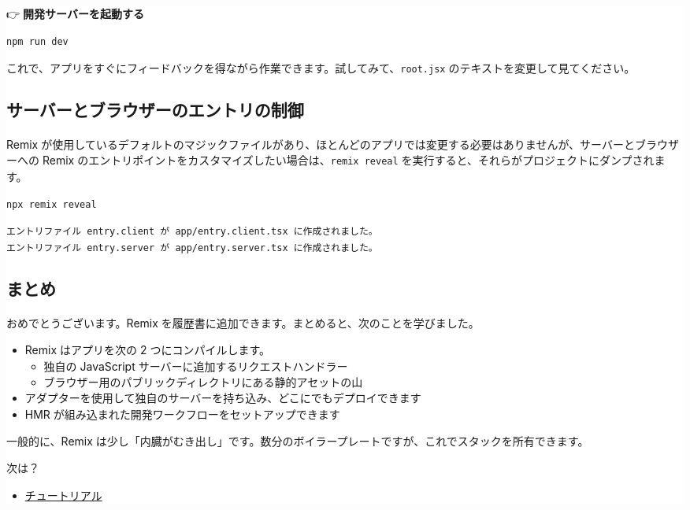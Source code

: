 
👉 **開発サーバーを起動する**

```shellscript nonumber
npm run dev
```

これで、アプリをすぐにフィードバックを得ながら作業できます。試してみて、`root.jsx` のテキストを変更して見てください。

## サーバーとブラウザーのエントリの制御

Remix が使用しているデフォルトのマジックファイルがあり、ほとんどのアプリでは変更する必要はありませんが、サーバーとブラウザーへの Remix のエントリポイントをカスタマイズしたい場合は、`remix reveal` を実行すると、それらがプロジェクトにダンプされます。

```shellscript nonumber
npx remix reveal
```

```
エントリファイル entry.client が app/entry.client.tsx に作成されました。
エントリファイル entry.server が app/entry.server.tsx に作成されました。
```

## まとめ

おめでとうございます。Remix を履歴書に追加できます。まとめると、次のことを学びました。

- Remix はアプリを次の 2 つにコンパイルします。
  - 独自の JavaScript サーバーに追加するリクエストハンドラー
  - ブラウザー用のパブリックディレクトリにある静的アセットの山
- アダプターを使用して独自のサーバーを持ち込み、どこにでもデプロイできます
- HMR が組み込まれた開発ワークフローをセットアップできます

一般的に、Remix は少し「内臓がむき出し」です。数分のボイラープレートですが、これでスタックを所有できます。

次は？

- [チュートリアル][tutorial]

[create-remix]: ../other-api/create-remix
[runtimes]: ../discussion/runtimes
[inspect]: https://nodejs.org/en/docs/guides/debugging-getting-started/
[tutorial]: ./tutorial
[vite_config]: ../file-conventions/vite-config
[templates]: /resources?category=templates
[http-localhost-3000]: http://localhost:3000
[es-modules]: https://developer.mozilla.org/en-US/docs/Web/JavaScript/Guide/Modules
[vite]: https://vitejs.dev
[vite-config]: https://vitejs.dev/config
[vite-middleware]: https://vitejs.dev/guide/ssr#setting-up-the-dev-server
[cross-env]: https://www.npmjs.com/package/cross-env

